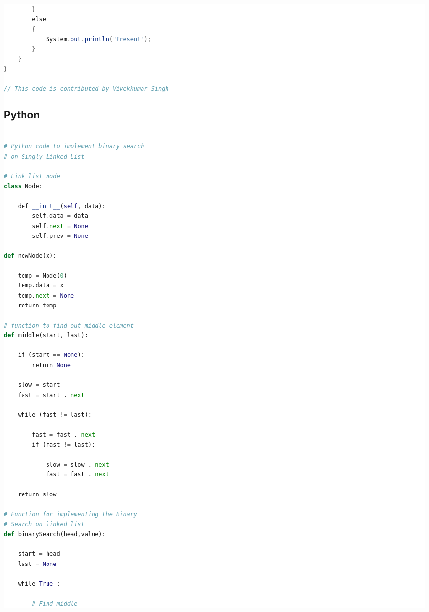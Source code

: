 ```java
        }  
        else
        { 
            System.out.println("Present"); 
        } 
    } 
} 

// This code is contributed by Vivekkumar Singh 

```

## Python

```py

# Python code to implement binary search  
# on Singly Linked List  

# Link list node  
class Node:  

    def __init__(self, data):  
        self.data = data  
        self.next = None
        self.prev = None

def newNode(x): 

    temp = Node(0) 
    temp.data = x 
    temp.next = None
    return temp 

# function to find out middle element 
def middle(start, last): 

    if (start == None): 
        return None

    slow = start 
    fast = start . next

    while (fast != last): 

        fast = fast . next
        if (fast != last): 

            slow = slow . next
            fast = fast . next

    return slow 

# Function for implementing the Binary 
# Search on linked list 
def binarySearch(head,value): 

    start = head 
    last = None

    while True : 

        # Find middle 
```